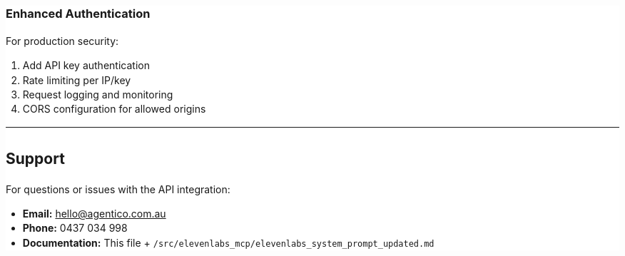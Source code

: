 ### Enhanced Authentication
For production security:
1. Add API key authentication
2. Rate limiting per IP/key
3. Request logging and monitoring
4. CORS configuration for allowed origins

---

## Support

For questions or issues with the API integration:
- **Email:** hello@agentico.com.au
- **Phone:** 0437 034 998
- **Documentation:** This file + `/src/elevenlabs_mcp/elevenlabs_system_prompt_updated.md`

